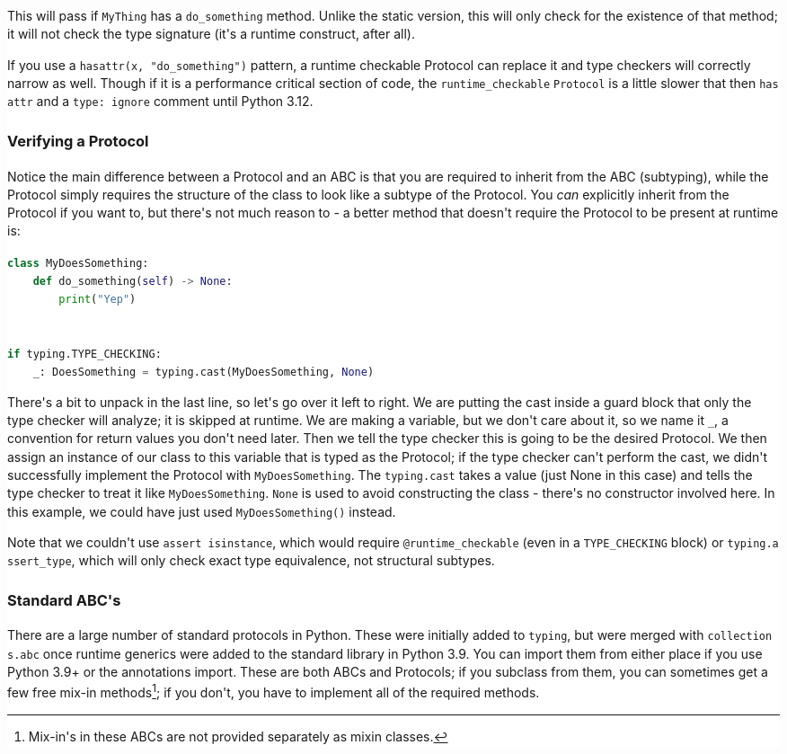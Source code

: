 This will pass if `MyThing` has a `do_something` method. Unlike the static
version, this will only check for the existence of that method; it will not
check the type signature (it's a runtime construct, after all).

If you use a `hasattr(x, "do_something")` pattern, a runtime checkable Protocol
can replace it and type checkers will correctly narrow as well. Though if it is
a performance critical section of code, the `runtime_checkable` `Protocol` is a
little slower that then `hasattr` and a `type: ignore` comment until Python
3.12.

### Verifying a Protocol

Notice the main difference between a Protocol and an ABC is that you are
required to inherit from the ABC (subtyping), while the Protocol simply requires
the structure of the class to look like a subtype of the Protocol. You _can_
explicitly inherit from the Protocol if you want to, but there's not much reason
to - a better method that doesn't require the Protocol to be present at runtime
is:

```python
class MyDoesSomething:
    def do_something(self) -> None:
        print("Yep")


if typing.TYPE_CHECKING:
    _: DoesSomething = typing.cast(MyDoesSomething, None)
```

There's a bit to unpack in the last line, so let's go over it left to right. We
are putting the cast inside a guard block that only the type checker will
analyze; it is skipped at runtime. We are making a variable, but we don't care
about it, so we name it `_`, a convention for return values you don't need
later. Then we tell the type checker this is going to be the desired Protocol.
We then assign an instance of our class to this variable that is typed as the
Protocol; if the type checker can't perform the cast, we didn't successfully
implement the Protocol with `MyDoesSomething`. The `typing.cast` takes a value
(just None in this case) and tells the type checker to treat it like
`MyDoesSomething`. `None` is used to avoid constructing the class - there's no
constructor involved here. In this example, we could have just used
`MyDoesSomething()` instead.

Note that we couldn't use `assert isinstance`, which would require
`@runtime_checkable` (even in a `TYPE_CHECKING` block) or `typing.assert_type`,
which will only check exact type equivalence, not structural subtypes.

### Standard ABC's

There are a large number of standard protocols in Python. These were initially
added to `typing`, but were merged with `collections.abc` once runtime generics
were added to the standard library in Python 3.9. You can import them from
either place if you use Python 3.9+ or the annotations import. These are both
ABCs and Protocols; if you subclass from them, you can sometimes get a few free
mix-in methods[^2]; if you don't, you have to implement all of the required
methods.


[^1]: If you answered this, you might like Rust Traits better than Protocols.
[^2]: Mix-in's in these ABCs are not provided separately as mixin classes.